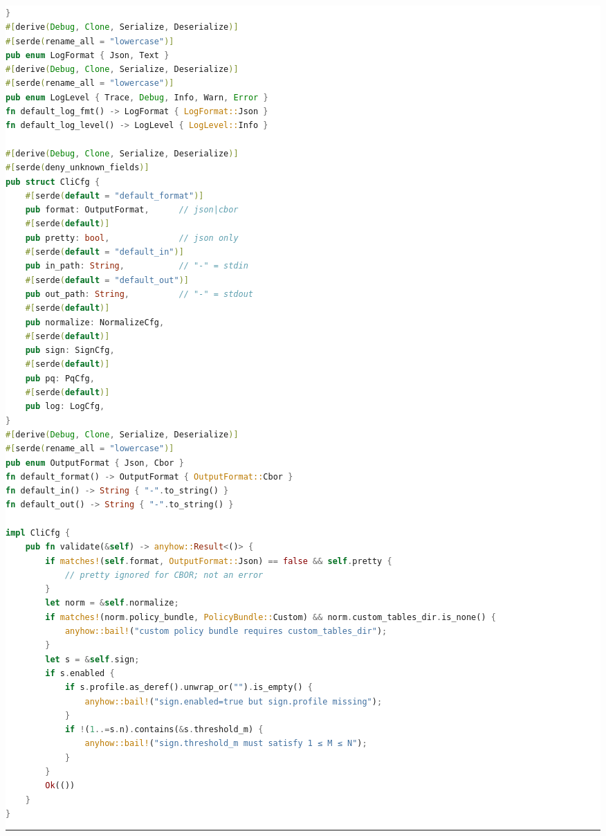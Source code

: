 ```rust
}
#[derive(Debug, Clone, Serialize, Deserialize)]
#[serde(rename_all = "lowercase")]
pub enum LogFormat { Json, Text }
#[derive(Debug, Clone, Serialize, Deserialize)]
#[serde(rename_all = "lowercase")]
pub enum LogLevel { Trace, Debug, Info, Warn, Error }
fn default_log_fmt() -> LogFormat { LogFormat::Json }
fn default_log_level() -> LogLevel { LogLevel::Info }

#[derive(Debug, Clone, Serialize, Deserialize)]
#[serde(deny_unknown_fields)]
pub struct CliCfg {
    #[serde(default = "default_format")]
    pub format: OutputFormat,      // json|cbor
    #[serde(default)]
    pub pretty: bool,              // json only
    #[serde(default = "default_in")]
    pub in_path: String,           // "-" = stdin
    #[serde(default = "default_out")]
    pub out_path: String,          // "-" = stdout
    #[serde(default)]
    pub normalize: NormalizeCfg,
    #[serde(default)]
    pub sign: SignCfg,
    #[serde(default)]
    pub pq: PqCfg,
    #[serde(default)]
    pub log: LogCfg,
}
#[derive(Debug, Clone, Serialize, Deserialize)]
#[serde(rename_all = "lowercase")]
pub enum OutputFormat { Json, Cbor }
fn default_format() -> OutputFormat { OutputFormat::Cbor }
fn default_in() -> String { "-".to_string() }
fn default_out() -> String { "-".to_string() }

impl CliCfg {
    pub fn validate(&self) -> anyhow::Result<()> {
        if matches!(self.format, OutputFormat::Json) == false && self.pretty {
            // pretty ignored for CBOR; not an error
        }
        let norm = &self.normalize;
        if matches!(norm.policy_bundle, PolicyBundle::Custom) && norm.custom_tables_dir.is_none() {
            anyhow::bail!("custom policy bundle requires custom_tables_dir");
        }
        let s = &self.sign;
        if s.enabled {
            if s.profile.as_deref().unwrap_or("").is_empty() {
                anyhow::bail!("sign.enabled=true but sign.profile missing");
            }
            if !(1..=s.n).contains(&s.threshold_m) {
                anyhow::bail!("sign.threshold_m must satisfy 1 ≤ M ≤ N");
            }
        }
        Ok(())
    }
}
```

---
